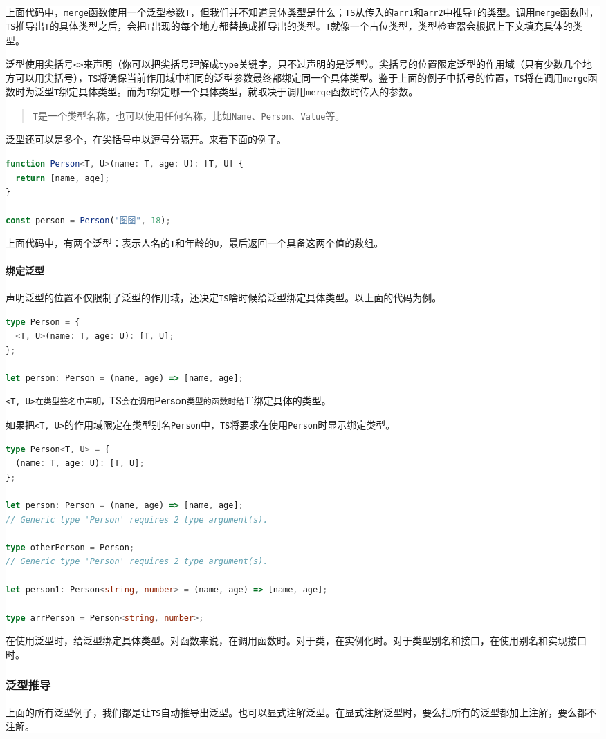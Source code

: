上面代码中，`merge`函数使用一个泛型参数`T`，但我们并不知道具体类型是什么；`TS`从传入的`arr1`和`arr2`中推导`T`的类型。调用`merge`函数时，`TS`推导出`T`的具体类型之后，会把`T`出现的每个地方都替换成推导出的类型。`T`就像一个占位类型，类型检查器会根据上下文填充具体的类型。

泛型使用尖括号`<>`来声明（你可以把尖括号理解成`type`关键字，只不过声明的是泛型）。尖括号的位置限定泛型的作用域（只有少数几个地方可以用尖括号），`TS`将确保当前作用域中相同的泛型参数最终都绑定同一个具体类型。鉴于上面的例子中括号的位置，`TS`将在调用`merge`函数时为泛型`T`绑定具体类型。而为`T`绑定哪一个具体类型，就取决于调用`merge`函数时传入的参数。

> `T`是一个类型名称，也可以使用任何名称，比如`Name`、`Person`、`Value`等。

泛型还可以是多个，在尖括号中以逗号分隔开。来看下面的例子。

```ts
function Person<T, U>(name: T, age: U): [T, U] {
  return [name, age];
}

const person = Person("图图", 18);
```

上面代码中，有两个泛型：表示人名的`T`和年龄的`U`，最后返回一个具备这两个值的数组。

#### 绑定泛型

声明泛型的位置不仅限制了泛型的作用域，还决定`TS`啥时候给泛型绑定具体类型。以上面的代码为例。

```ts
type Person = {
  <T, U>(name: T, age: U): [T, U];
};

let person: Person = (name, age) => [name, age];
```

`<T, U>在类型签名中声明，`TS`会在调用`Person`类型的函数时给`T`绑定具体的类型。

如果把`<T, U>`的作用域限定在类型别名`Person`中，`TS`将要求在使用`Person`时显示绑定类型。

```ts
type Person<T, U> = {
  (name: T, age: U): [T, U];
};

let person: Person = (name, age) => [name, age];
// Generic type 'Person' requires 2 type argument(s).

type otherPerson = Person;
// Generic type 'Person' requires 2 type argument(s).

let person1: Person<string, number> = (name, age) => [name, age];

type arrPerson = Person<string, number>;
```

在使用泛型时，给泛型绑定具体类型。对函数来说，在调用函数时。对于类，在实例化时。对于类型别名和接口，在使用别名和实现接口时。

### 泛型推导

上面的所有泛型例子，我们都是让`TS`自动推导出泛型。也可以显式注解泛型。在显式注解泛型时，要么把所有的泛型都加上注解，要么都不注解。

